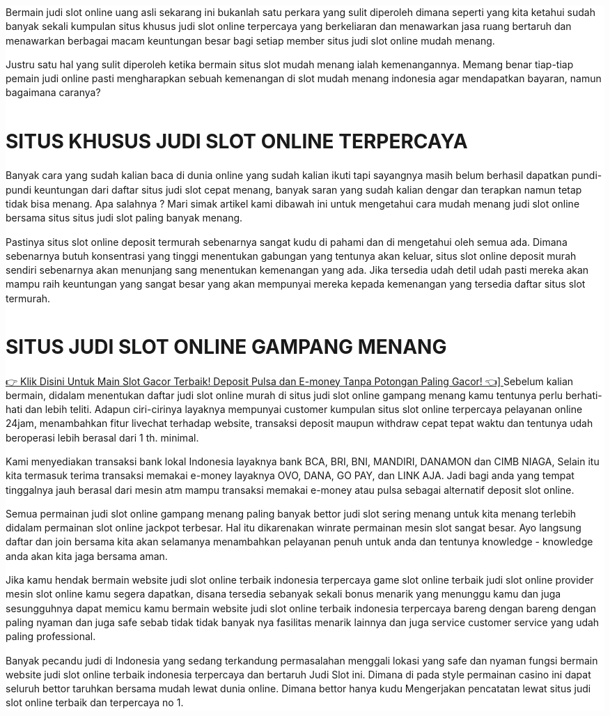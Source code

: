 Bermain judi slot online uang asli sekarang ini bukanlah satu perkara yang sulit diperoleh dimana seperti yang kita ketahui sudah banyak sekali kumpulan situs khusus judi slot online terpercaya yang berkeliaran dan menawarkan jasa ruang bertaruh dan menawarkan berbagai macam keuntungan besar bagi setiap member situs judi slot online mudah menang.

Justru satu hal yang sulit diperoleh ketika bermain situs slot mudah menang ialah kemenangannya. Memang benar tiap-tiap pemain judi online pasti mengharapkan sebuah kemenangan di slot mudah menang indonesia agar mendapatkan bayaran, namun bagaimana caranya?

# SITUS KHUSUS JUDI SLOT ONLINE TERPERCAYA
Banyak cara yang sudah kalian baca di dunia online yang sudah kalian ikuti tapi sayangnya masih belum berhasil dapatkan pundi-pundi keuntungan dari daftar situs judi slot cepat menang, banyak saran yang sudah kalian dengar dan terapkan namun tetap tidak bisa menang. Apa salahnya ? Mari simak artikel kami dibawah ini untuk mengetahui cara mudah menang judi slot online bersama situs situs judi slot paling banyak menang.

Pastinya situs slot online deposit termurah sebenarnya sangat kudu di pahami dan di mengetahui oleh semua ada. Dimana sebenarnya butuh konsentrasi yang tinggi menentukan gabungan yang tentunya akan keluar, situs slot online deposit murah sendiri sebenarnya akan menunjang sang menentukan kemenangan yang ada. Jika tersedia udah detil udah pasti mereka akan mampu raih keuntungan yang sangat besar yang akan mempunyai mereka kepada kemenangan yang tersedia daftar situs slot termurah.

# SITUS JUDI SLOT ONLINE GAMPANG MENANG
<a href="https://hospitalradiologyeurope.com/">👉 Klik Disini Untuk Main Slot Gacor Terbaik! Deposit Pulsa dan E-money Tanpa Potongan Paling Gacor! 👈] </a>
Sebelum kalian bermain, didalam menentukan daftar judi slot online murah di situs judi slot online gampang menang kamu tentunya perlu berhati-hati dan lebih teliti. Adapun ciri-cirinya layaknya mempunyai customer kumpulan situs slot online terpercaya pelayanan online 24jam, menambahkan fitur livechat terhadap website, transaksi deposit maupun withdraw cepat tepat waktu dan tentunya udah beroperasi lebih berasal dari 1 th. minimal.

Kami menyediakan transaksi bank lokal Indonesia layaknya bank BCA, BRI, BNI, MANDIRI, DANAMON dan CIMB NIAGA, Selain itu kita termasuk terima transaksi memakai e-money layaknya OVO, DANA, GO PAY, dan LINK AJA. Jadi bagi anda yang tempat tinggalnya jauh berasal dari mesin atm mampu transaksi memakai e-money atau pulsa sebagai alternatif deposit slot online.

Semua permainan judi slot online gampang menang paling banyak bettor judi slot sering menang untuk kita menang terlebih didalam permainan slot online jackpot terbesar. Hal itu dikarenakan winrate permainan mesin slot sangat besar. Ayo langsung daftar dan join bersama kita akan selamanya menambahkan pelayanan penuh untuk anda dan tentunya knowledge - knowledge anda akan kita jaga bersama aman.

Jika kamu hendak bermain website judi slot online terbaik indonesia terpercaya game slot online terbaik judi slot online provider mesin slot online kamu segera dapatkan, disana tersedia sebanyak sekali bonus menarik yang menunggu kamu dan juga sesungguhnya dapat memicu kamu bermain website judi slot online terbaik indonesia terpercaya bareng dengan bareng dengan paling nyaman dan juga safe sebab tidak tidak banyak nya fasilitas menarik lainnya dan juga service customer service yang udah paling professional.

Banyak pecandu judi di Indonesia yang sedang terkandung permasalahan menggali lokasi yang safe dan nyaman fungsi bermain website judi slot online terbaik indonesia terpercaya dan bertaruh Judi Slot ini. Dimana di pada style permainan casino ini dapat seluruh bettor taruhkan bersama mudah lewat dunia online. Dimana bettor hanya kudu Mengerjakan pencatatan lewat situs judi slot online terbaik dan terpercaya no 1.
